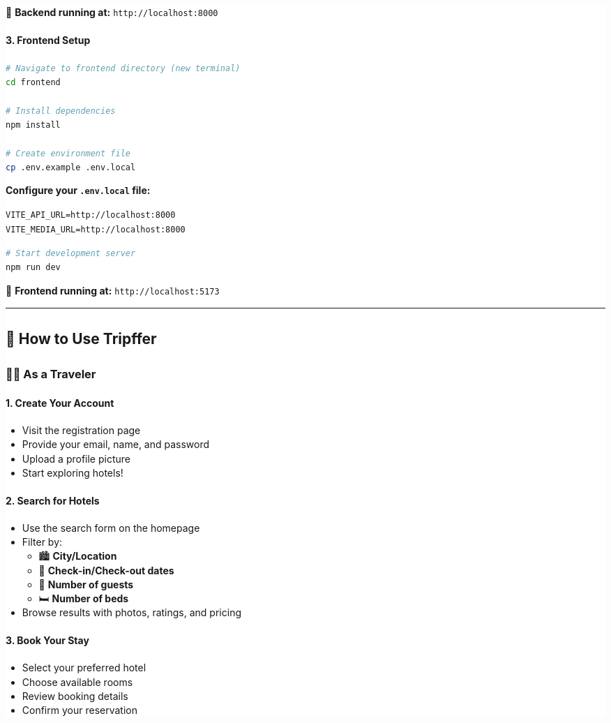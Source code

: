 🎉 **Backend running at:** `http://localhost:8000`

#### 3. Frontend Setup

```bash
# Navigate to frontend directory (new terminal)
cd frontend

# Install dependencies
npm install

# Create environment file
cp .env.example .env.local
```

**Configure your `.env.local` file:**

```env
VITE_API_URL=http://localhost:8000
VITE_MEDIA_URL=http://localhost:8000
```

```bash
# Start development server
npm run dev
```

🎉 **Frontend running at:** `http://localhost:5173`

---

## 📖 How to Use Tripffer

### 🧑‍💼 As a Traveler

#### 1. **Create Your Account**

- Visit the registration page
- Provide your email, name, and password
- Upload a profile picture
- Start exploring hotels!

#### 2. **Search for Hotels**

- Use the search form on the homepage
- Filter by:
  - 🏙️ **City/Location**
  - 📅 **Check-in/Check-out dates**
  - 👥 **Number of guests**
  - 🛏️ **Number of beds**
- Browse results with photos, ratings, and pricing

#### 3. **Book Your Stay**

- Select your preferred hotel
- Choose available rooms
- Review booking details
- Confirm your reservation
